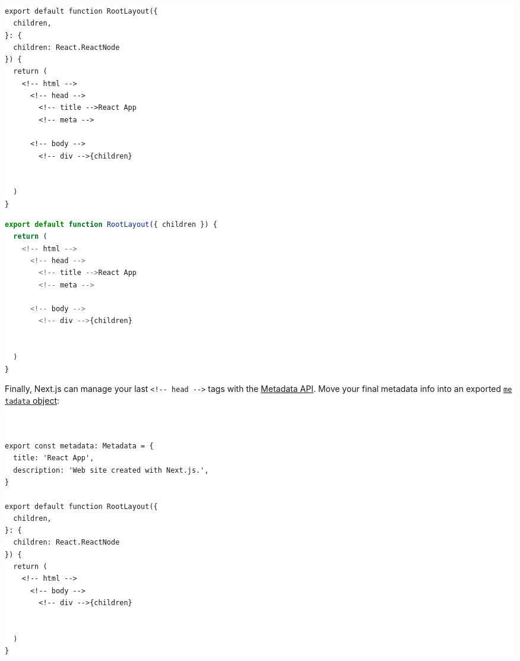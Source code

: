```tsx filename="app/layout.tsx" switcher
export default function RootLayout({
  children,
}: {
  children: React.ReactNode
}) {
  return (
    <!-- html -->
      <!-- head -->
        <!-- title -->React App
        <!-- meta -->

      <!-- body -->
        <!-- div -->{children}


  )
}
```

```jsx filename="app/layout.js" switcher
export default function RootLayout({ children }) {
  return (
    <!-- html -->
      <!-- head -->
        <!-- title -->React App
        <!-- meta -->

      <!-- body -->
        <!-- div -->{children}


  )
}
```

Finally, Next.js can manage your last `<!-- head -->` tags with the [Metadata API](/docs/app/getting-started/metadata-and-og-images). Move your final metadata info into an exported [`metadata` object](/docs/app/api-reference/functions/generate-metadata#metadata-object):

```tsx filename="app/layout.tsx" switcher


export const metadata: Metadata = {
  title: 'React App',
  description: 'Web site created with Next.js.',
}

export default function RootLayout({
  children,
}: {
  children: React.ReactNode
}) {
  return (
    <!-- html -->
      <!-- body -->
        <!-- div -->{children}


  )
}
```
